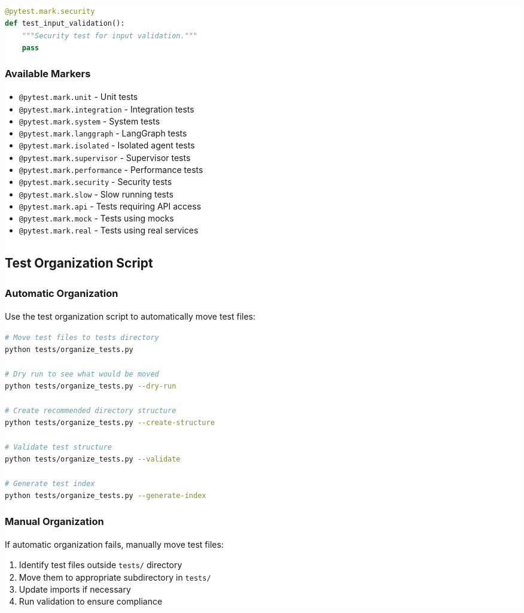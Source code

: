 ```python
@pytest.mark.security
def test_input_validation():
    """Security test for input validation."""
    pass
```

### Available Markers

- `@pytest.mark.unit` - Unit tests
- `@pytest.mark.integration` - Integration tests
- `@pytest.mark.system` - System tests
- `@pytest.mark.langgraph` - LangGraph tests
- `@pytest.mark.isolated` - Isolated agent tests
- `@pytest.mark.supervisor` - Supervisor tests
- `@pytest.mark.performance` - Performance tests
- `@pytest.mark.security` - Security tests
- `@pytest.mark.slow` - Slow running tests
- `@pytest.mark.api` - Tests requiring API access
- `@pytest.mark.mock` - Tests using mocks
- `@pytest.mark.real` - Tests using real services

## Test Organization Script

### Automatic Organization

Use the test organization script to automatically move test files:

```bash
# Move test files to tests directory
python tests/organize_tests.py

# Dry run to see what would be moved
python tests/organize_tests.py --dry-run

# Create recommended directory structure
python tests/organize_tests.py --create-structure

# Validate test structure
python tests/organize_tests.py --validate

# Generate test index
python tests/organize_tests.py --generate-index
```

### Manual Organization

If automatic organization fails, manually move test files:

1. Identify test files outside `tests/` directory
2. Move them to appropriate subdirectory in `tests/`
3. Update imports if necessary
4. Run validation to ensure compliance
